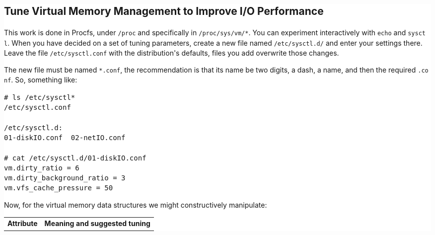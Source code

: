 <div class="centered cb">
<ins class="adsbygoogle responsive" style="display:block;" data-full-width-responsive="true" data-ad-client="ca-pub-5845932372655417" data-ad-slot="4849215406"><iframe id="aswift_7" style="height: 1px !important; max-height: 1px !important; max-width: 1px !important; width: 1px !important;"><iframe id="google_ads_frame7"></iframe></iframe></ins>
<script>
(adsbygoogle = window.adsbygoogle || []).push({});
</script>
</div>


</section>
<section>
<h2> Tune Virtual Memory Management to Improve I/O Performance </h2>

<p>
This work is done in Procfs, under <code>/proc</code>
and specifically in <code>/proc/sys/vm/*</code>.
You can experiment interactively with <code>echo</code>
and <code>sysctl</code>.
When you have decided on a set of tuning parameters,
create a new file named <code>/etc/sysctl.d/</code>
and enter your settings there.
Leave the file <code>/etc/sysctl.conf</code> with the
distribution's defaults, files you add overwrite those
changes.
</p>
<p>
The new file must be named <code>*.conf</code>, the
recommendation is that its name be two digits, a dash,
a name, and then the required <code>.conf</code>.
So, something like:
</p>

<pre># ls /etc/sysctl*
/etc/sysctl.conf

/etc/sysctl.d:
01-diskIO.conf  02-netIO.conf

# cat /etc/sysctl.d/01-diskIO.conf
vm.dirty_ratio = 6
vm.dirty_background_ratio = 3
vm.vfs_cache_pressure = 50 </pre>

<p>
Now, for the virtual memory data structures we might
constructively manipulate:
</p>

<table class="bordered">
<tbody><tr class="centered">
<td> <strong> Attribute </strong> </td>
<td> <strong> Meaning and suggested tuning </strong> </td>
</tr>
